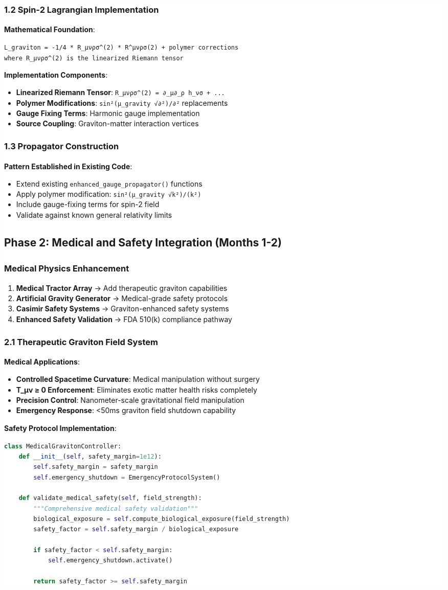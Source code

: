### 1.2 Spin-2 Lagrangian Implementation

**Mathematical Foundation**:
```
L_graviton = -1/4 * R_μνρσ^(2) * R^μνρσ(2) + polymer corrections
where R_μνρσ^(2) is the linearized Riemann tensor
```

**Implementation Components**:
- **Linearized Riemann Tensor**: `R_μνρσ^(2) = ∂_μ∂_ρ h_νσ + ...`
- **Polymer Modifications**: `sin²(μ_gravity √∂²)/∂²` replacements
- **Gauge Fixing Terms**: Harmonic gauge implementation
- **Source Coupling**: Graviton-matter interaction vertices

### 1.3 Propagator Construction

**Pattern Established in Existing Code**:
- Extend existing `enhanced_gauge_propagator()` functions
- Apply polymer modification: `sin²(μ_gravity √k²)/(k²)` 
- Include gauge-fixing terms for spin-2 field
- Validate against known general relativity limits

## Phase 2: Medical and Safety Integration (Months 1-2)

### Medical Physics Enhancement
1. **Medical Tractor Array** → Add therapeutic graviton capabilities
2. **Artificial Gravity Generator** → Medical-grade safety protocols
3. **Casimir Safety Systems** → Graviton-enhanced safety systems
4. **Enhanced Safety Validation** → FDA 510(k) compliance pathway

### 2.1 Therapeutic Graviton Field System

**Medical Applications**:
- **Controlled Spacetime Curvature**: Medical manipulation without surgery
- **T_μν ≥ 0 Enforcement**: Eliminates exotic matter health risks completely
- **Precision Control**: Nanometer-scale gravitational field manipulation
- **Emergency Response**: <50ms graviton field shutdown capability

**Safety Protocol Implementation**:
```python
class MedicalGravitonController:
    def __init__(self, safety_margin=1e12):
        self.safety_margin = safety_margin
        self.emergency_shutdown = EmergencyProtocolSystem()
        
    def validate_medical_safety(self, field_strength):
        """Comprehensive medical safety validation"""
        biological_exposure = self.compute_biological_exposure(field_strength)
        safety_factor = self.safety_margin / biological_exposure
        
        if safety_factor < self.safety_margin:
            self.emergency_shutdown.activate()
            
        return safety_factor >= self.safety_margin
```
